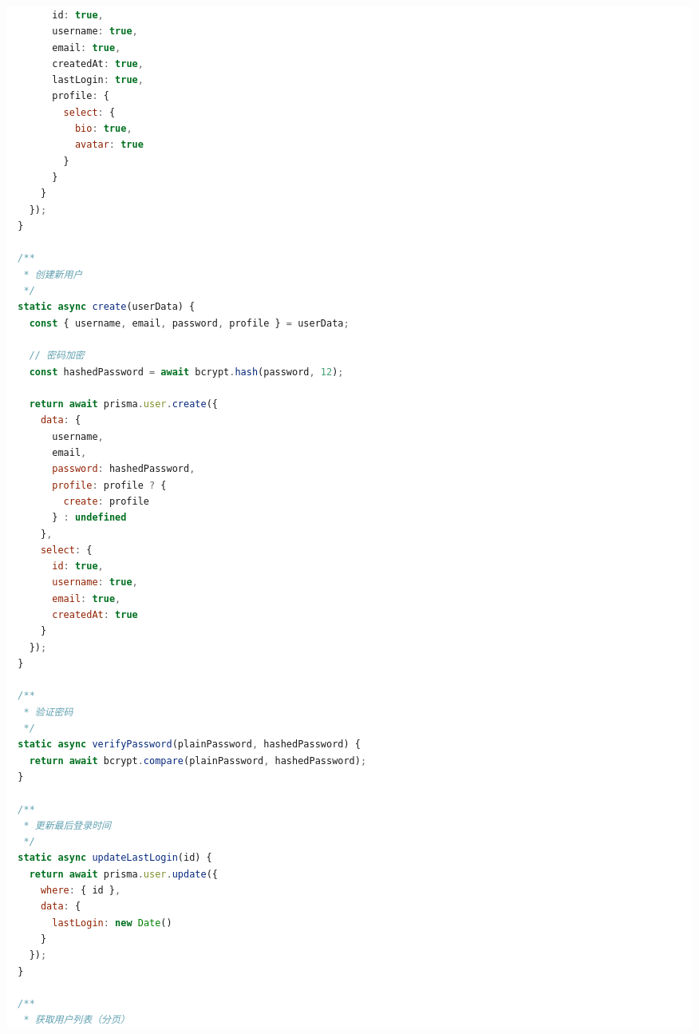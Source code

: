 ```javascript
        id: true,
        username: true,
        email: true,
        createdAt: true,
        lastLogin: true,
        profile: {
          select: {
            bio: true,
            avatar: true
          }
        }
      }
    });
  }

  /**
   * 创建新用户
   */
  static async create(userData) {
    const { username, email, password, profile } = userData;
    
    // 密码加密
    const hashedPassword = await bcrypt.hash(password, 12);
    
    return await prisma.user.create({
      data: {
        username,
        email,
        password: hashedPassword,
        profile: profile ? {
          create: profile
        } : undefined
      },
      select: {
        id: true,
        username: true,
        email: true,
        createdAt: true
      }
    });
  }

  /**
   * 验证密码
   */
  static async verifyPassword(plainPassword, hashedPassword) {
    return await bcrypt.compare(plainPassword, hashedPassword);
  }

  /**
   * 更新最后登录时间
   */
  static async updateLastLogin(id) {
    return await prisma.user.update({
      where: { id },
      data: {
        lastLogin: new Date()
      }
    });
  }

  /**
   * 获取用户列表（分页）
```